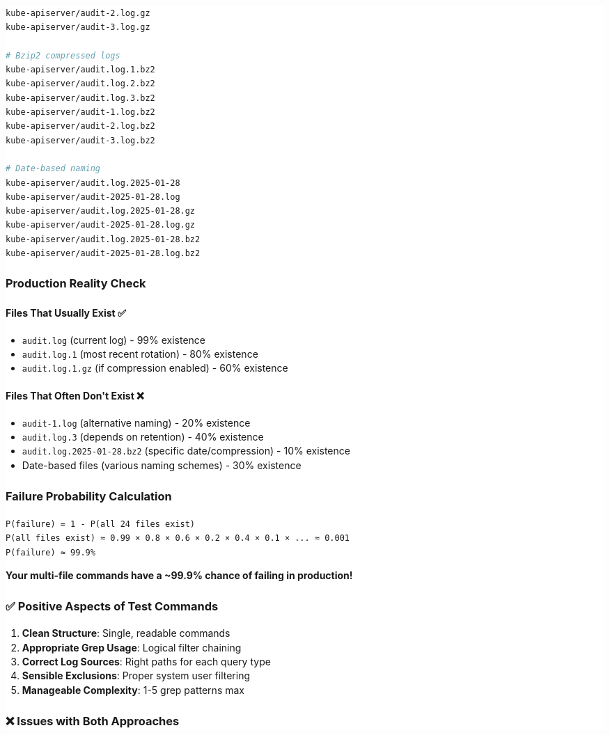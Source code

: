 ```bash
kube-apiserver/audit-2.log.gz
kube-apiserver/audit-3.log.gz

# Bzip2 compressed logs
kube-apiserver/audit.log.1.bz2
kube-apiserver/audit.log.2.bz2
kube-apiserver/audit.log.3.bz2
kube-apiserver/audit-1.log.bz2
kube-apiserver/audit-2.log.bz2
kube-apiserver/audit-3.log.bz2

# Date-based naming
kube-apiserver/audit.log.2025-01-28
kube-apiserver/audit-2025-01-28.log
kube-apiserver/audit.log.2025-01-28.gz
kube-apiserver/audit-2025-01-28.log.gz
kube-apiserver/audit.log.2025-01-28.bz2
kube-apiserver/audit-2025-01-28.log.bz2
```

### **Production Reality Check**

#### **Files That Usually Exist** ✅
- `audit.log` (current log) - 99% existence
- `audit.log.1` (most recent rotation) - 80% existence  
- `audit.log.1.gz` (if compression enabled) - 60% existence

#### **Files That Often Don't Exist** ❌
- `audit-1.log` (alternative naming) - 20% existence
- `audit.log.3` (depends on retention) - 40% existence
- `audit.log.2025-01-28.bz2` (specific date/compression) - 10% existence
- Date-based files (various naming schemes) - 30% existence

### **Failure Probability Calculation**

```
P(failure) = 1 - P(all 24 files exist)
P(all files exist) ≈ 0.99 × 0.8 × 0.6 × 0.2 × 0.4 × 0.1 × ... ≈ 0.001
P(failure) ≈ 99.9%
```

**Your multi-file commands have a ~99.9% chance of failing in production!**

### ✅ **Positive Aspects of Test Commands**

1. **Clean Structure**: Single, readable commands
2. **Appropriate Grep Usage**: Logical filter chaining  
3. **Correct Log Sources**: Right paths for each query type
4. **Sensible Exclusions**: Proper system user filtering
5. **Manageable Complexity**: 1-5 grep patterns max

### ❌ **Issues with Both Approaches**

